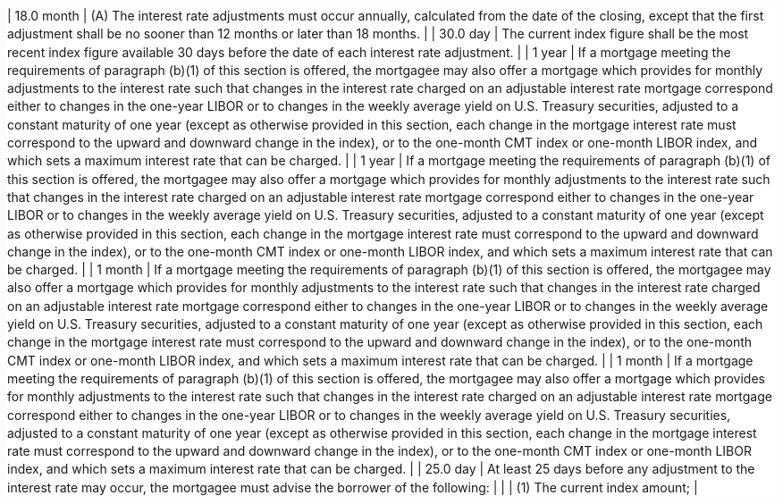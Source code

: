 | 18.0 month | (A) The interest rate adjustments must occur annually, calculated from the date of the closing, except that the first adjustment shall be no sooner than 12 months or later than 18 months.                                                                                                                                                                                                                                                                                                                                                                                                                                                                                                                                           |
| 30.0 day   | The current index figure shall be the most recent index figure available 30 days before the date of each interest rate adjustment.                                                                                                                                                                                                                                                                                                                                                                                                                                                                                                                                                                                                    |
| 1 year     | If a mortgage meeting the requirements of paragraph (b)(1) of this section is offered, the mortgagee may also offer a mortgage which provides for monthly adjustments to the interest rate such that changes in the interest rate charged on an adjustable interest rate mortgage correspond either to changes in the one-year LIBOR or to changes in the weekly average yield on U.S. Treasury securities, adjusted to a constant maturity of one year (except as otherwise provided in this section, each change in the mortgage interest rate must correspond to the upward and downward change in the index), or to the one-month CMT index or one-month LIBOR index, and which sets a maximum interest rate that can be charged. |
| 1 year     | If a mortgage meeting the requirements of paragraph (b)(1) of this section is offered, the mortgagee may also offer a mortgage which provides for monthly adjustments to the interest rate such that changes in the interest rate charged on an adjustable interest rate mortgage correspond either to changes in the one-year LIBOR or to changes in the weekly average yield on U.S. Treasury securities, adjusted to a constant maturity of one year (except as otherwise provided in this section, each change in the mortgage interest rate must correspond to the upward and downward change in the index), or to the one-month CMT index or one-month LIBOR index, and which sets a maximum interest rate that can be charged. |
| 1 month    | If a mortgage meeting the requirements of paragraph (b)(1) of this section is offered, the mortgagee may also offer a mortgage which provides for monthly adjustments to the interest rate such that changes in the interest rate charged on an adjustable interest rate mortgage correspond either to changes in the one-year LIBOR or to changes in the weekly average yield on U.S. Treasury securities, adjusted to a constant maturity of one year (except as otherwise provided in this section, each change in the mortgage interest rate must correspond to the upward and downward change in the index), or to the one-month CMT index or one-month LIBOR index, and which sets a maximum interest rate that can be charged. |
| 1 month    | If a mortgage meeting the requirements of paragraph (b)(1) of this section is offered, the mortgagee may also offer a mortgage which provides for monthly adjustments to the interest rate such that changes in the interest rate charged on an adjustable interest rate mortgage correspond either to changes in the one-year LIBOR or to changes in the weekly average yield on U.S. Treasury securities, adjusted to a constant maturity of one year (except as otherwise provided in this section, each change in the mortgage interest rate must correspond to the upward and downward change in the index), or to the one-month CMT index or one-month LIBOR index, and which sets a maximum interest rate that can be charged. |
| 25.0 day   | At least 25 days before any adjustment to the interest rate may occur, the mortgagee must advise the borrower of the following:                                                                                                                                                                                                                                                                                                                                                                                                                                                                                                                                                                                                       |
|            |                   (1) The current index amount;                                                                                                                                                                                                                                                                                                                                                                                                                                                                                                                                                                                                                                                                                       |